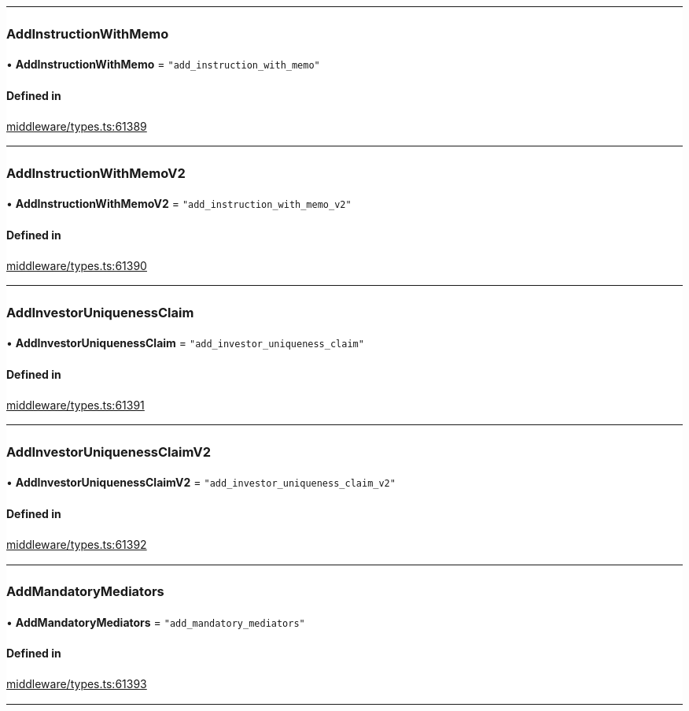 ___

### AddInstructionWithMemo

• **AddInstructionWithMemo** = ``"add_instruction_with_memo"``

#### Defined in

[middleware/types.ts:61389](https://github.com/PolymeshAssociation/polymesh-sdk/blob/88db4a911/src/middleware/types.ts#L61389)

___

### AddInstructionWithMemoV2

• **AddInstructionWithMemoV2** = ``"add_instruction_with_memo_v2"``

#### Defined in

[middleware/types.ts:61390](https://github.com/PolymeshAssociation/polymesh-sdk/blob/88db4a911/src/middleware/types.ts#L61390)

___

### AddInvestorUniquenessClaim

• **AddInvestorUniquenessClaim** = ``"add_investor_uniqueness_claim"``

#### Defined in

[middleware/types.ts:61391](https://github.com/PolymeshAssociation/polymesh-sdk/blob/88db4a911/src/middleware/types.ts#L61391)

___

### AddInvestorUniquenessClaimV2

• **AddInvestorUniquenessClaimV2** = ``"add_investor_uniqueness_claim_v2"``

#### Defined in

[middleware/types.ts:61392](https://github.com/PolymeshAssociation/polymesh-sdk/blob/88db4a911/src/middleware/types.ts#L61392)

___

### AddMandatoryMediators

• **AddMandatoryMediators** = ``"add_mandatory_mediators"``

#### Defined in

[middleware/types.ts:61393](https://github.com/PolymeshAssociation/polymesh-sdk/blob/88db4a911/src/middleware/types.ts#L61393)

___
